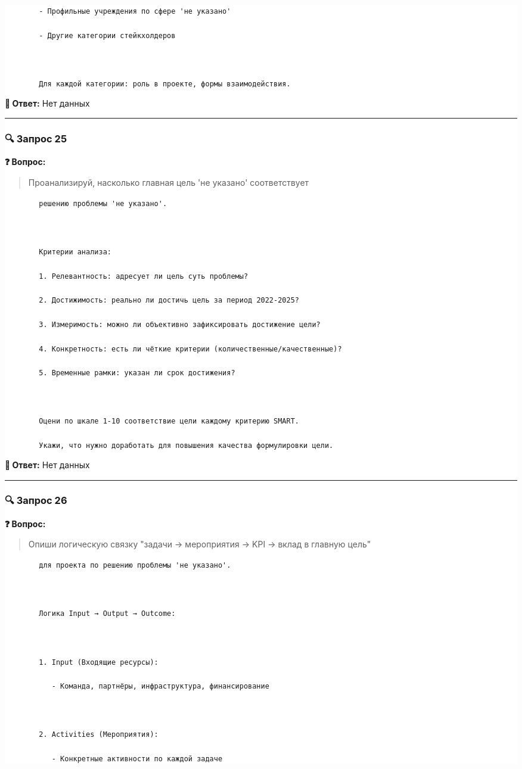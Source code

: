             - Профильные учреждения по сфере 'не указано'

            - Другие категории стейкхолдеров



            Для каждой категории: роль в проекте, формы взаимодействия.

**💬 Ответ:** Нет данных

---

### 🔍 Запрос 25

**❓ Вопрос:**

> Проанализируй, насколько главная цель 'не указано' соответствует

            решению проблемы 'не указано'.



            Критерии анализа:

            1. Релевантность: адресует ли цель суть проблемы?

            2. Достижимость: реально ли достичь цель за период 2022-2025?

            3. Измеримость: можно ли объективно зафиксировать достижение цели?

            4. Конкретность: есть ли чёткие критерии (количественные/качественные)?

            5. Временные рамки: указан ли срок достижения?



            Оцени по шкале 1-10 соответствие цели каждому критерию SMART.

            Укажи, что нужно доработать для повышения качества формулировки цели.

**💬 Ответ:** Нет данных

---

### 🔍 Запрос 26

**❓ Вопрос:**

> Опиши логическую связку "задачи → мероприятия → KPI → вклад в главную цель"

            для проекта по решению проблемы 'не указано'.



            Логика Input → Output → Outcome:



            1. Input (Входящие ресурсы):

               - Команда, партнёры, инфраструктура, финансирование



            2. Activities (Мероприятия):

               - Конкретные активности по каждой задаче
